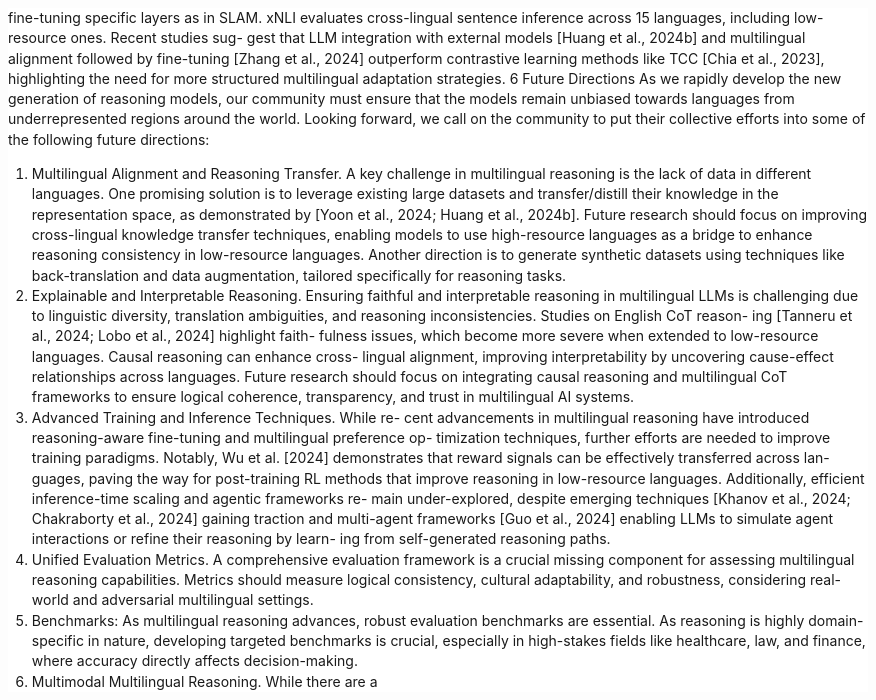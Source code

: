 fine-tuning specific layers as in SLAM.
xNLI evaluates cross-lingual sentence inference across 15
languages, including low-resource ones. Recent studies sug-
gest that LLM integration with external models [Huang et al.,
2024b] and multilingual alignment followed by fine-tuning
[Zhang et al., 2024] outperform contrastive learning methods
like TCC [Chia et al., 2023], highlighting the need for more
structured multilingual adaptation strategies.
6
Future Directions
As we rapidly develop the new generation of reasoning models,
our community must ensure that the models remain unbiased
towards languages from underrepresented regions around the
world. Looking forward, we call on the community to put their
collective efforts into some of the following future directions:
1. Multilingual Alignment and Reasoning Transfer. A
key challenge in multilingual reasoning is the lack of data
in different languages. One promising solution is to leverage
existing large datasets and transfer/distill their knowledge
in the representation space, as demonstrated by [Yoon et al.,
2024; Huang et al., 2024b]. Future research should focus
on improving cross-lingual knowledge transfer techniques,
enabling models to use high-resource languages as a bridge
to enhance reasoning consistency in low-resource languages.
Another direction is to generate synthetic datasets using
techniques like back-translation and data augmentation,
tailored specifically for reasoning tasks.
2. Explainable and Interpretable Reasoning. Ensuring
faithful and interpretable reasoning in multilingual LLMs is
challenging due to linguistic diversity, translation ambiguities,
and reasoning inconsistencies. Studies on English CoT reason-
ing [Tanneru et al., 2024; Lobo et al., 2024] highlight faith-
fulness issues, which become more severe when extended to
low-resource languages. Causal reasoning can enhance cross-
lingual alignment, improving interpretability by uncovering
cause-effect relationships across languages. Future research
should focus on integrating causal reasoning and multilingual
CoT frameworks to ensure logical coherence, transparency,
and trust in multilingual AI systems.
3. Advanced Training and Inference Techniques. While re-
cent advancements in multilingual reasoning have introduced
reasoning-aware fine-tuning and multilingual preference op-
timization techniques, further efforts are needed to improve
training paradigms. Notably, Wu et al. [2024] demonstrates
that reward signals can be effectively transferred across lan-
guages, paving the way for post-training RL methods that
improve reasoning in low-resource languages. Additionally,
efficient inference-time scaling and agentic frameworks re-
main under-explored, despite emerging techniques [Khanov
et al., 2024; Chakraborty et al., 2024] gaining traction and
multi-agent frameworks [Guo et al., 2024] enabling LLMs to
simulate agent interactions or refine their reasoning by learn-
ing from self-generated reasoning paths.
4. Unified Evaluation Metrics. A comprehensive evaluation
framework is a crucial missing component for assessing
multilingual reasoning capabilities. Metrics should measure
logical consistency, cultural adaptability, and robustness,
considering real-world and adversarial multilingual settings.
5. Benchmarks: As multilingual reasoning advances, robust
evaluation benchmarks are essential. As reasoning is highly
domain-specific in nature, developing targeted benchmarks is
crucial, especially in high-stakes fields like healthcare, law,
and finance, where accuracy directly affects decision-making.
6. Multimodal Multilingual Reasoning. While there are a